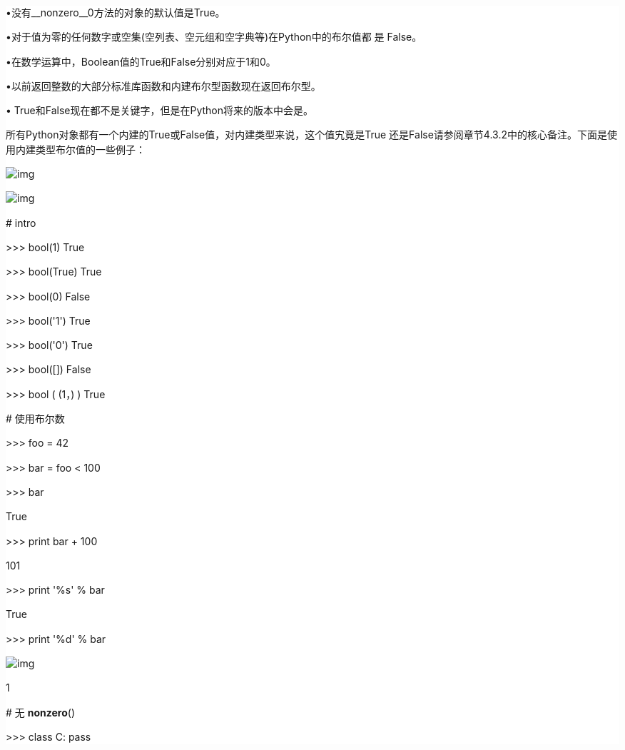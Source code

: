 •没有__nonzero__0方法的对象的默认值是True。

•对于值为零的任何数字或空集(空列表、空元组和空字典等)在Python中的布尔值都 是 False。

•在数学运算中，Boolean值的True和False分别对应于1和0。

•以前返回整数的大部分标准库函数和内建布尔型函数现在返回布尔型。

• True和False现在都不是关键字，但是在Python将来的版本中会是。

所有Python对象都有一个内建的True或False值，对内建类型来说，这个值宄竟是True 还是False请参阅章节4.3.2中的核心备注。下面是使用内建类型布尔值的一些例子：

![img](07Python38c3160b-391.jpg)



![img](07Python38c3160b-392.jpg)



\#    intro

\>>> bool(1) True

\>>> bool(True) True

\>>> bool(0) False

\>>> bool('1') True

\>>> bool('0') True

\>>> bool([]) False

\>>> bool ( (1，) ) True

\#    使用布尔数

\>>> foo = 42

\>>> bar = foo < 100

\>>> bar

True

\>>> print bar + 100

101

\>>> print '%s' % bar

True

\>>> print '%d' % bar

![img](07Python38c3160b-393.jpg)



1

\# 无 __nonzero__()

\>>> class C: pass
